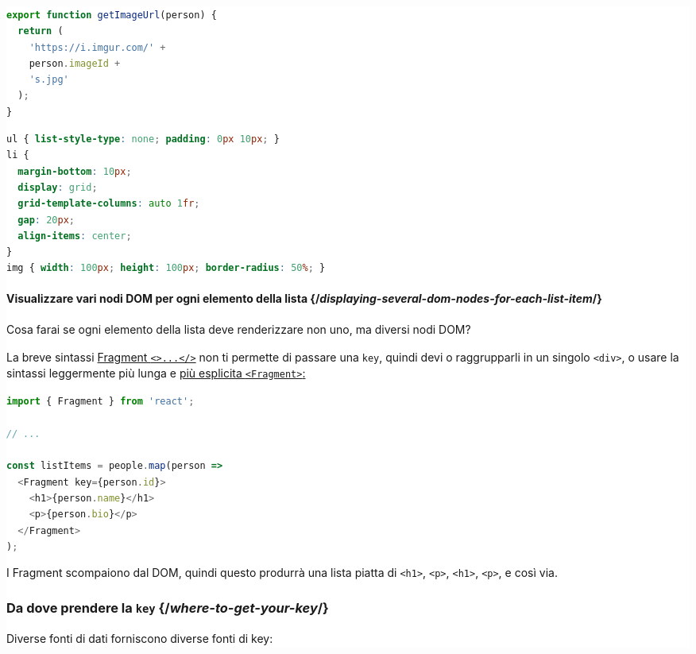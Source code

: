 ```js utils.js
export function getImageUrl(person) {
  return (
    'https://i.imgur.com/' +
    person.imageId +
    's.jpg'
  );
}
```

```css
ul { list-style-type: none; padding: 0px 10px; }
li { 
  margin-bottom: 10px; 
  display: grid; 
  grid-template-columns: auto 1fr;
  gap: 20px;
  align-items: center;
}
img { width: 100px; height: 100px; border-radius: 50%; }
```

</Sandpack>

<DeepDive>

#### Visualizzare vari nodi DOM per ogni elemento della lista {/*displaying-several-dom-nodes-for-each-list-item*/}
Cosa farai se ogni elemento della lista deve renderizzare non uno, ma diversi nodi DOM?

La breve sintassi [Fragment `<>...</>`](/reference/react/Fragment) non ti permette di passare una `key`, quindi devi o raggrupparli in un singolo `<div>`, o usare la sintassi leggermente più lunga e [più esplicita `<Fragment>`:](/reference/react/Fragment#rendering-a-list-of-fragments)


```js
import { Fragment } from 'react';

// ...

const listItems = people.map(person =>
  <Fragment key={person.id}>
    <h1>{person.name}</h1>
    <p>{person.bio}</p>
  </Fragment>
);
```

I Fragment scompaiono dal DOM, quindi questo produrrà una lista piatta di `<h1>`, `<p>`, `<h1>`, `<p>`, e così via.

</DeepDive>

### Da dove prendere la `key` {/*where-to-get-your-key*/}
Diverse fonti di dati forniscono diverse fonti di key:
